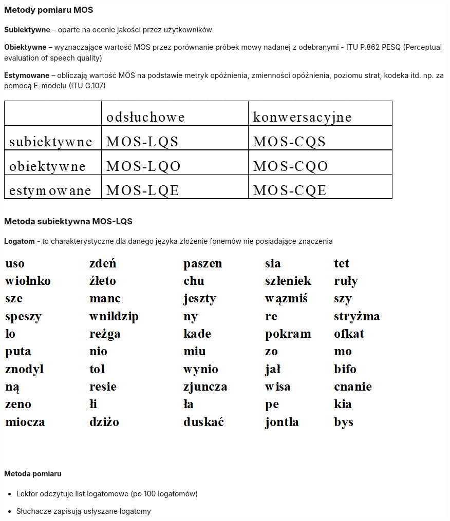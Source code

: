 ### Metody pomiaru MOS

**Subiektywne** – oparte na ocenie jakości przez użytkowników

**Obiektywne** – wyznaczające wartość MOS przez porównanie próbek mowy nadanej z odebranymi - ITU P.862 PESQ (Perceptual evaluation of speech quality)

**Estymowane** – obliczają wartość MOS na podstawie metryk opóźnienia, zmienności opóźnienia, poziomu strat, kodeka itd. np. za pomocą E-modelu (ITU G.107)

<img src="img/21.png" style="zoom:100%;" />

### Metoda subiektywna MOS-LQS

**Logatom** - to charakterystyczne dla danego języka złożenie fonemów nie posiadające znaczenia

<img src="img/22.png" style="zoom:100%;" />

#### Metoda pomiaru

- Lektor odczytuje list logatomowe (po 100 logatomów)

- Słuchacze zapisują usłyszane logatomy
